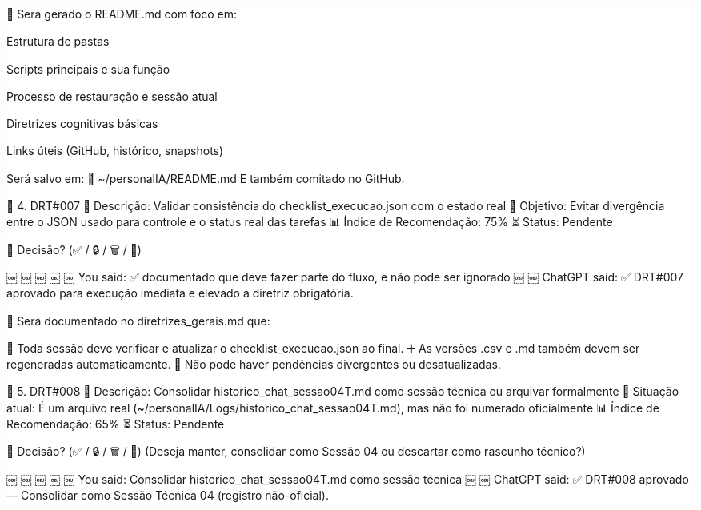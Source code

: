 📌 Será gerado o README.md com foco em:

Estrutura de pastas

Scripts principais e sua função

Processo de restauração e sessão atual

Diretrizes cognitivas básicas

Links úteis (GitHub, histórico, snapshots)

Será salvo em:
📁 ~/personalIA/README.md
E também comitado no GitHub.

🔶 4. DRT#007
📄 Descrição: Validar consistência do checklist_execucao.json com o estado real
📎 Objetivo: Evitar divergência entre o JSON usado para controle e o status real das tarefas
📊 Índice de Recomendação: 75%
⏳ Status: Pendente

📌 Decisão? (✅ / 🔒 / 🗑️ / 🔄)

￼
￼
￼
￼
￼
You said:
✅ 
documentado que deve fazer parte do fluxo, e não pode ser ignorado
￼
￼
ChatGPT said:
✅ DRT#007 aprovado para execução imediata e elevado a diretriz obrigatória.

📌 Será documentado no diretrizes_gerais.md que:

🔁 Toda sessão deve verificar e atualizar o checklist_execucao.json ao final.
➕ As versões .csv e .md também devem ser regeneradas automaticamente.
🚫 Não pode haver pendências divergentes ou desatualizadas.

🔶 5. DRT#008
📄 Descrição: Consolidar historico_chat_sessao04T.md como sessão técnica ou arquivar formalmente
📎 Situação atual: É um arquivo real (~/personalIA/Logs/historico_chat_sessao04T.md), mas não foi numerado oficialmente
📊 Índice de Recomendação: 65%
⏳ Status: Pendente

📌 Decisão? (✅ / 🔒 / 🗑️ / 🔄)
(Deseja manter, consolidar como Sessão 04 ou descartar como rascunho técnico?)

￼
￼
￼
￼
￼
You said:
Consolidar historico_chat_sessao04T.md como sessão técnica
￼
￼
ChatGPT said:
✅ DRT#008 aprovado — Consolidar como Sessão Técnica 04 (registro não-oficial).
